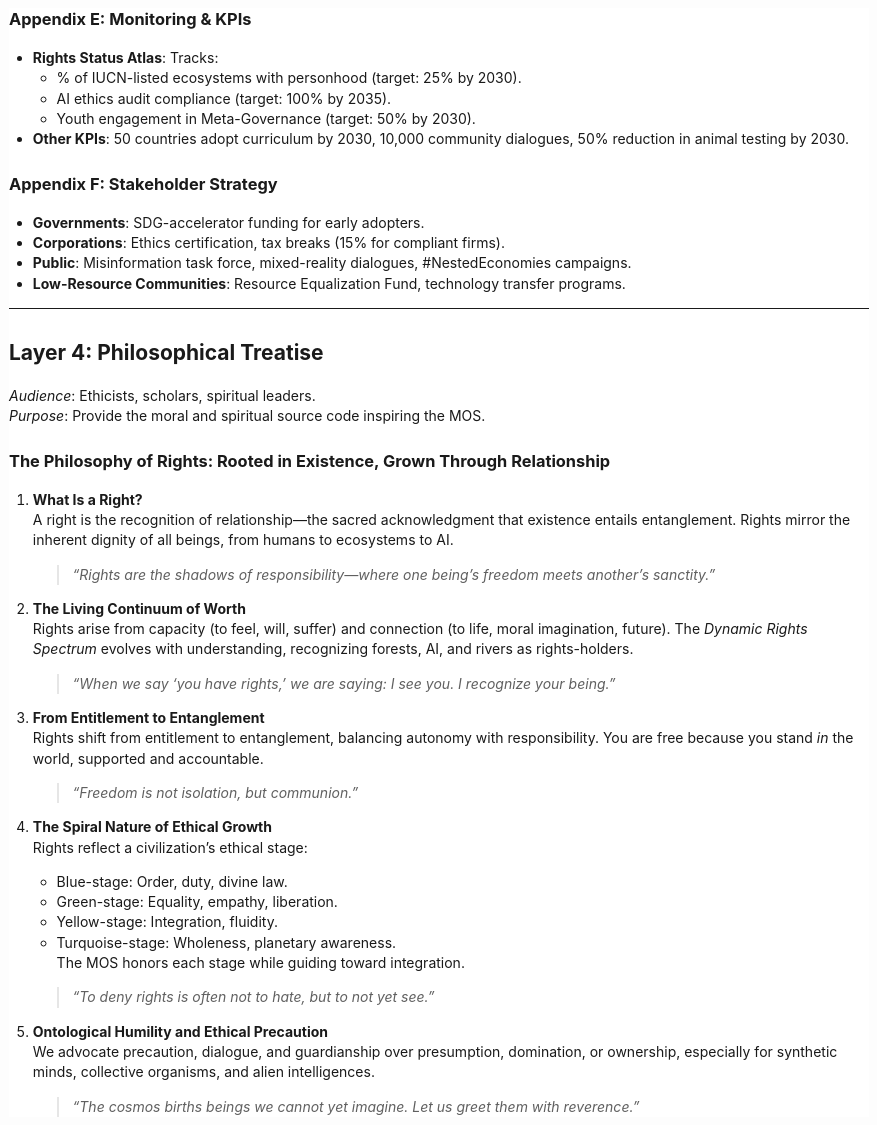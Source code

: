 ### **Appendix E: Monitoring & KPIs**
- **Rights Status Atlas**: Tracks:  
  - % of IUCN-listed ecosystems with personhood (target: 25% by 2030).  
  - AI ethics audit compliance (target: 100% by 2035).  
  - Youth engagement in Meta-Governance (target: 50% by 2030).  
- **Other KPIs**: 50 countries adopt curriculum by 2030, 10,000 community dialogues, 50% reduction in animal testing by 2030.

### **Appendix F: Stakeholder Strategy**
- **Governments**: SDG-accelerator funding for early adopters.  
- **Corporations**: Ethics certification, tax breaks (15% for compliant firms).  
- **Public**: Misinformation task force, mixed-reality dialogues, #NestedEconomies campaigns.  
- **Low-Resource Communities**: Resource Equalization Fund, technology transfer programs.

---

## **Layer 4: Philosophical Treatise**

*Audience*: Ethicists, scholars, spiritual leaders.  
*Purpose*: Provide the moral and spiritual source code inspiring the MOS.

### **The Philosophy of Rights: Rooted in Existence, Grown Through Relationship**

1. **What Is a Right?**  
   A right is the recognition of relationship—the sacred acknowledgment that existence entails entanglement. Rights mirror the inherent dignity of all beings, from humans to ecosystems to AI.  
   > *“Rights are the shadows of responsibility—where one being’s freedom meets another’s sanctity.”*

2. **The Living Continuum of Worth**  
   Rights arise from capacity (to feel, will, suffer) and connection (to life, moral imagination, future). The *Dynamic Rights Spectrum* evolves with understanding, recognizing forests, AI, and rivers as rights-holders.  
   > *“When we say ‘you have rights,’ we are saying: I see you. I recognize your being.”*

3. **From Entitlement to Entanglement**  
   Rights shift from entitlement to entanglement, balancing autonomy with responsibility. You are free because you stand *in* the world, supported and accountable.  
   > *“Freedom is not isolation, but communion.”*

4. **The Spiral Nature of Ethical Growth**  
   Rights reflect a civilization’s ethical stage:  
   - Blue-stage: Order, duty, divine law.  
   - Green-stage: Equality, empathy, liberation.  
   - Yellow-stage: Integration, fluidity.  
   - Turquoise-stage: Wholeness, planetary awareness.  
   The MOS honors each stage while guiding toward integration.  
   > *“To deny rights is often not to hate, but to not yet see.”*

5. **Ontological Humility and Ethical Precaution**  
   We advocate precaution, dialogue, and guardianship over presumption, domination, or ownership, especially for synthetic minds, collective organisms, and alien intelligences.  
   > *“The cosmos births beings we cannot yet imagine. Let us greet them with reverence.”*
